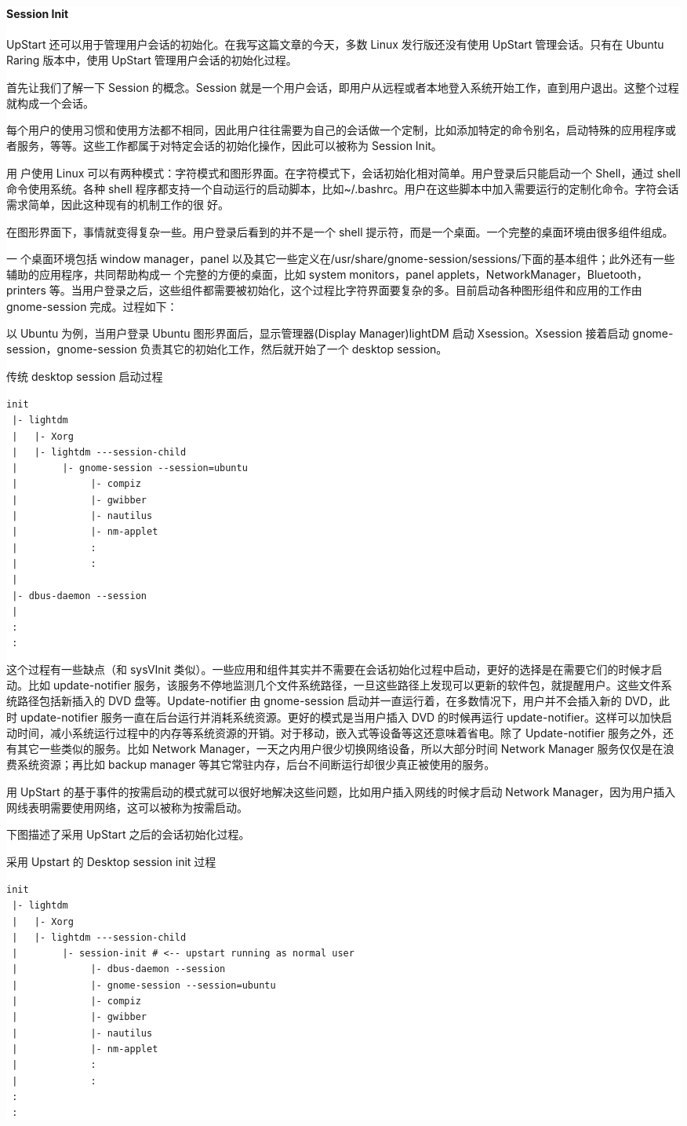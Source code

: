 #### Session Init

UpStart 还可以用于管理用户会话的初始化。在我写这篇文章的今天，多数 Linux 发行版还没有使用 UpStart 管理会话。只有在 Ubuntu Raring 版本中，使用 UpStart 管理用户会话的初始化过程。

首先让我们了解一下 Session 的概念。Session 就是一个用户会话，即用户从远程或者本地登入系统开始工作，直到用户退出。这整个过程就构成一个会话。

每个用户的使用习惯和使用方法都不相同，因此用户往往需要为自己的会话做一个定制，比如添加特定的命令别名，启动特殊的应用程序或者服务，等等。这些工作都属于对特定会话的初始化操作，因此可以被称为 Session Init。

用 户使用 Linux 可以有两种模式：字符模式和图形界面。在字符模式下，会话初始化相对简单。用户登录后只能启动一个 Shell，通过 shell 命令使用系统。各种 shell 程序都支持一个自动运行的启动脚本，比如~/.bashrc。用户在这些脚本中加入需要运行的定制化命令。字符会话需求简单，因此这种现有的机制工作的很 好。

在图形界面下，事情就变得复杂一些。用户登录后看到的并不是一个 shell 提示符，而是一个桌面。一个完整的桌面环境由很多组件组成。

一 个桌面环境包括 window manager，panel 以及其它一些定义在/usr/share/gnome-session/sessions/下面的基本组件；此外还有一些辅助的应用程序，共同帮助构成一 个完整的方便的桌面，比如 system monitors，panel applets，NetworkManager，Bluetooth，printers 等。当用户登录之后，这些组件都需要被初始化，这个过程比字符界面要复杂的多。目前启动各种图形组件和应用的工作由 gnome-session 完成。过程如下：

以 Ubuntu 为例，当用户登录 Ubuntu 图形界面后，显示管理器(Display Manager)lightDM 启动 Xsession。Xsession 接着启动 gnome-session，gnome-session 负责其它的初始化工作，然后就开始了一个 desktop session。

传统 desktop session 启动过程
```
init
 |- lightdm
 |   |- Xorg
 |   |- lightdm ---session-child
 |        |- gnome-session --session=ubuntu
 |             |- compiz
 |             |- gwibber
 |             |- nautilus
 |             |- nm-applet
 |             :
 |             :
 |
 |- dbus-daemon --session
 |
 :
 :
```

这个过程有一些缺点（和 sysVInit 类似）。一些应用和组件其实并不需要在会话初始化过程中启动，更好的选择是在需要它们的时候才启动。比如 update-notifier 服务，该服务不停地监测几个文件系统路径，一旦这些路径上发现可以更新的软件包，就提醒用户。这些文件系统路径包括新插入的 DVD 盘等。Update-notifier 由 gnome-session 启动并一直运行着，在多数情况下，用户并不会插入新的 DVD，此时 update-notifier 服务一直在后台运行并消耗系统资源。更好的模式是当用户插入 DVD 的时候再运行 update-notifier。这样可以加快启动时间，减小系统运行过程中的内存等系统资源的开销。对于移动，嵌入式等设备等这还意味着省电。除了 Update-notifier 服务之外，还有其它一些类似的服务。比如 Network Manager，一天之内用户很少切换网络设备，所以大部分时间 Network Manager 服务仅仅是在浪费系统资源；再比如 backup manager 等其它常驻内存，后台不间断运行却很少真正被使用的服务。

用 UpStart 的基于事件的按需启动的模式就可以很好地解决这些问题，比如用户插入网线的时候才启动 Network Manager，因为用户插入网线表明需要使用网络，这可以被称为按需启动。

下图描述了采用 UpStart 之后的会话初始化过程。

采用 Upstart 的 Desktop session init 过程
```
init
 |- lightdm
 |   |- Xorg
 |   |- lightdm ---session-child
 |        |- session-init # <-- upstart running as normal user
 |             |- dbus-daemon --session
 |             |- gnome-session --session=ubuntu
 |             |- compiz
 |             |- gwibber
 |             |- nautilus
 |             |- nm-applet
 |             :
 |             :
 :
 :
```